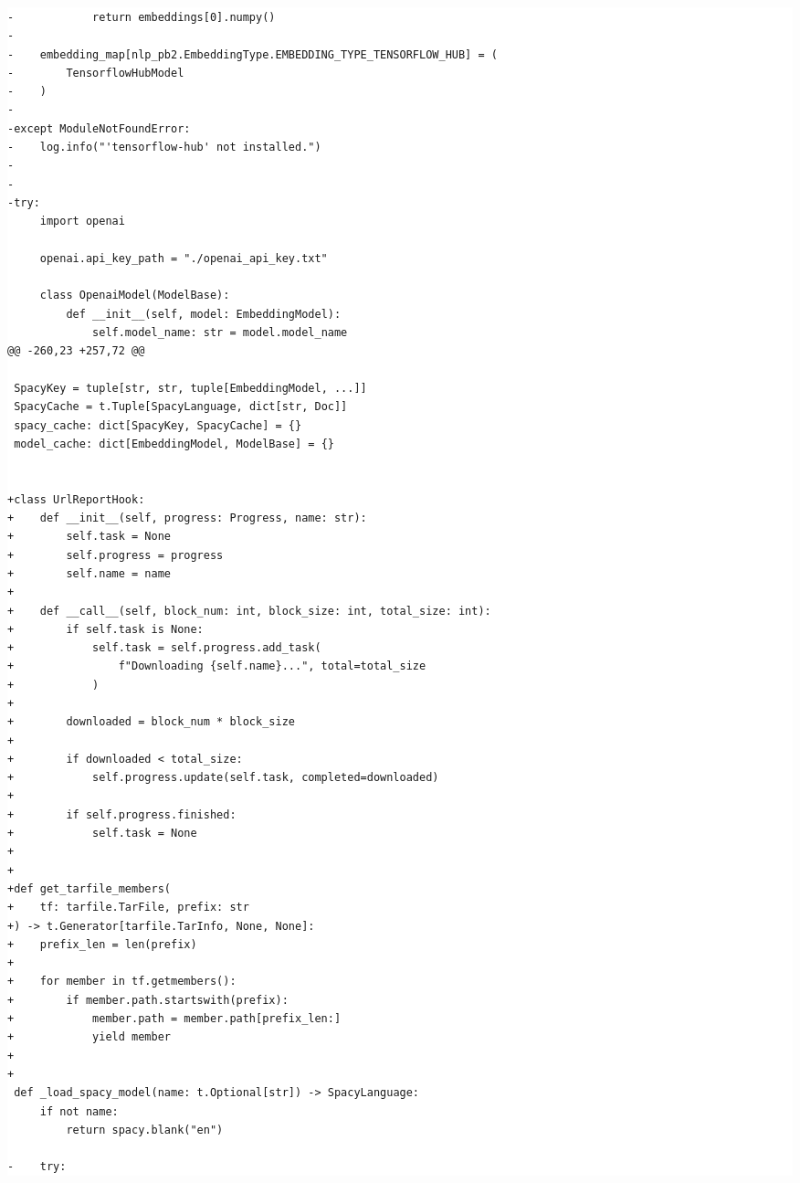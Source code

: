 ```
-            return embeddings[0].numpy()
-
-    embedding_map[nlp_pb2.EmbeddingType.EMBEDDING_TYPE_TENSORFLOW_HUB] = (
-        TensorflowHubModel
-    )
-
-except ModuleNotFoundError:
-    log.info("'tensorflow-hub' not installed.")
-
-
-try:
     import openai
 
     openai.api_key_path = "./openai_api_key.txt"
 
     class OpenaiModel(ModelBase):
         def __init__(self, model: EmbeddingModel):
             self.model_name: str = model.model_name
@@ -260,23 +257,72 @@
 
 SpacyKey = tuple[str, str, tuple[EmbeddingModel, ...]]
 SpacyCache = t.Tuple[SpacyLanguage, dict[str, Doc]]
 spacy_cache: dict[SpacyKey, SpacyCache] = {}
 model_cache: dict[EmbeddingModel, ModelBase] = {}
 
 
+class UrlReportHook:
+    def __init__(self, progress: Progress, name: str):
+        self.task = None
+        self.progress = progress
+        self.name = name
+
+    def __call__(self, block_num: int, block_size: int, total_size: int):
+        if self.task is None:
+            self.task = self.progress.add_task(
+                f"Downloading {self.name}...", total=total_size
+            )
+
+        downloaded = block_num * block_size
+
+        if downloaded < total_size:
+            self.progress.update(self.task, completed=downloaded)
+
+        if self.progress.finished:
+            self.task = None
+
+
+def get_tarfile_members(
+    tf: tarfile.TarFile, prefix: str
+) -> t.Generator[tarfile.TarInfo, None, None]:
+    prefix_len = len(prefix)
+
+    for member in tf.getmembers():
+        if member.path.startswith(prefix):
+            member.path = member.path[prefix_len:]
+            yield member
+
+
 def _load_spacy_model(name: t.Optional[str]) -> SpacyLanguage:
     if not name:
         return spacy.blank("en")
 
-    try:
```